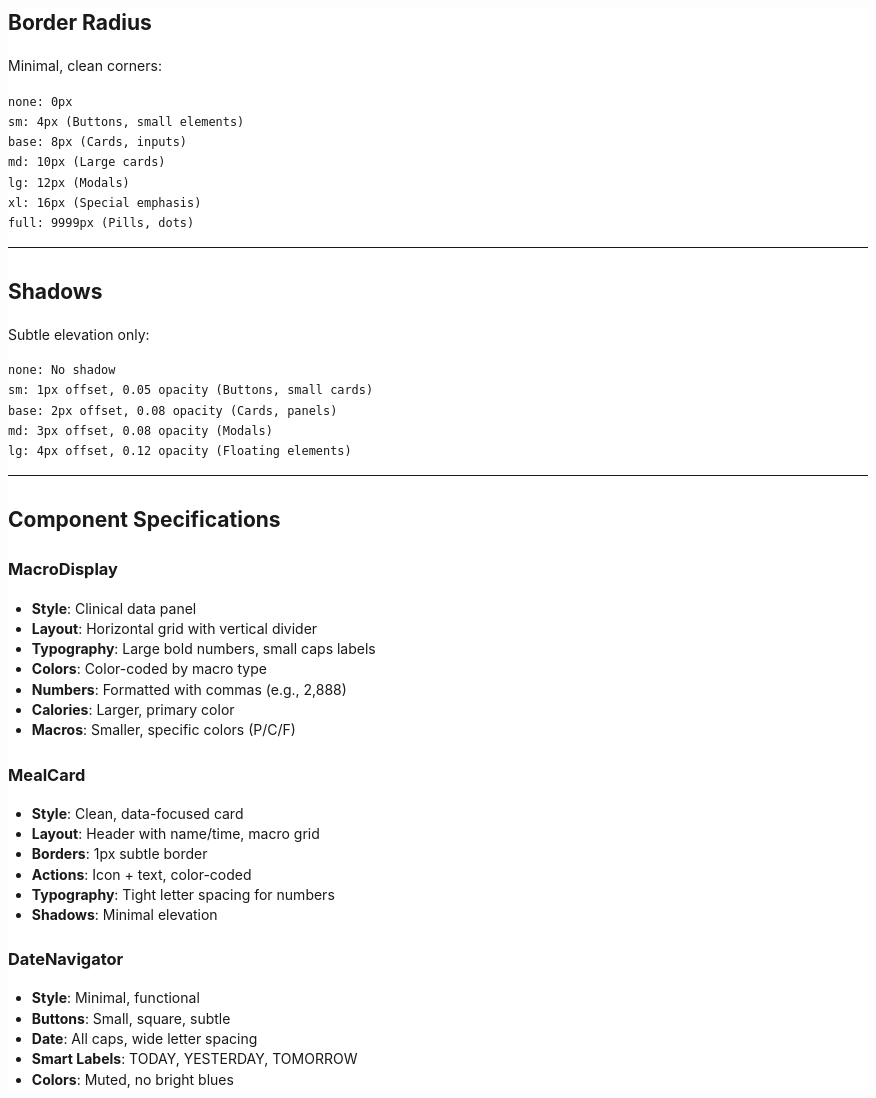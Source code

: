 
## Border Radius

Minimal, clean corners:
```
none: 0px
sm: 4px (Buttons, small elements)
base: 8px (Cards, inputs)
md: 10px (Large cards)
lg: 12px (Modals)
xl: 16px (Special emphasis)
full: 9999px (Pills, dots)
```

---

## Shadows

Subtle elevation only:
```
none: No shadow
sm: 1px offset, 0.05 opacity (Buttons, small cards)
base: 2px offset, 0.08 opacity (Cards, panels)
md: 3px offset, 0.08 opacity (Modals)
lg: 4px offset, 0.12 opacity (Floating elements)
```

---

## Component Specifications

### MacroDisplay
- **Style**: Clinical data panel
- **Layout**: Horizontal grid with vertical divider
- **Typography**: Large bold numbers, small caps labels
- **Colors**: Color-coded by macro type
- **Numbers**: Formatted with commas (e.g., 2,888)
- **Calories**: Larger, primary color
- **Macros**: Smaller, specific colors (P/C/F)

### MealCard
- **Style**: Clean, data-focused card
- **Layout**: Header with name/time, macro grid
- **Borders**: 1px subtle border
- **Actions**: Icon + text, color-coded
- **Typography**: Tight letter spacing for numbers
- **Shadows**: Minimal elevation

### DateNavigator
- **Style**: Minimal, functional
- **Buttons**: Small, square, subtle
- **Date**: All caps, wide letter spacing
- **Smart Labels**: TODAY, YESTERDAY, TOMORROW
- **Colors**: Muted, no bright blues
